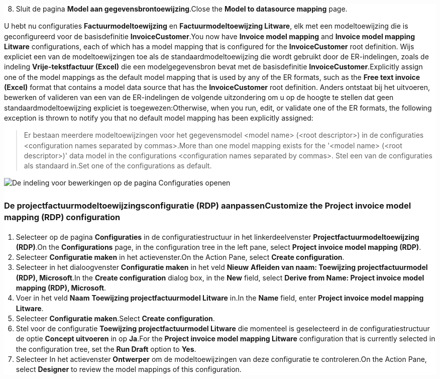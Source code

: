 8. <span data-ttu-id="7d76a-177">Sluit de pagina **Model aan gegevensbrontoewijzing**.</span><span class="sxs-lookup"><span data-stu-id="7d76a-177">Close the **Model to datasource mapping** page.</span></span>

<span data-ttu-id="7d76a-178">U hebt nu configuraties **Factuurmodeltoewijzing** en **Factuurmodeltoewijzing Litware**, elk met een modeltoewijzing die is geconfigureerd voor de basisdefinitie **InvoiceCustomer**.</span><span class="sxs-lookup"><span data-stu-id="7d76a-178">You now have **Invoice model mapping** and **Invoice model mapping Litware** configurations, each of which has a model mapping that is configured for the **InvoiceCustomer** root definition.</span></span> <span data-ttu-id="7d76a-179">Wijs expliciet een van de modeltoewijzingen toe als de standaardmodeltoewijzing die wordt gebruikt door de ER-indelingen, zoals de indeling **Vrije-tekstfactuur (Excel)** die een modelgegevensbron bevat met de basisdefinitie **InvoiceCustomer**.</span><span class="sxs-lookup"><span data-stu-id="7d76a-179">Explicitly assign one of the model mappings as the default model mapping that is used by any of the ER formats, such as the **Free text invoice (Excel)** format that contains a model data source that has the **InvoiceCustomer** root definition.</span></span> <span data-ttu-id="7d76a-180">Anders ontstaat bij het uitvoeren, bewerken of valideren van een van de ER-indelingen de volgende uitzondering om u op de hoogte te stellen dat geen standaardmodeltoewijzing expliciet is toegewezen:</span><span class="sxs-lookup"><span data-stu-id="7d76a-180">Otherwise, when you run, edit, or validate one of the ER formats, the following exception is thrown to notify you that no default model mapping has been explicitly assigned:</span></span>
 
> <span data-ttu-id="7d76a-181">Er bestaan meerdere modeltoewijzingen voor het gegevensmodel \<model name\> (\<root descriptor\>) in de configuraties \<configuration names separated by commas\>.</span><span class="sxs-lookup"><span data-stu-id="7d76a-181">More than one model mapping exists for the '\<model name\> (\<root descriptor\>)' data model in the configurations \<configuration names separated by commas\>.</span></span> <span data-ttu-id="7d76a-182">Stel een van de configuraties als standaard in.</span><span class="sxs-lookup"><span data-stu-id="7d76a-182">Set one of the configurations as default.</span></span>

![De indeling voor bewerkingen op de pagina Configuraties openen](./media/er-multiple-model-mappings-image6.gif)

### <a name="customize-the-project-invoice-model-mapping-rdp-configuration"></a><span data-ttu-id="7d76a-184">De projectfactuurmodeltoewijzingsconfiguratie (RDP) aanpassen</span><span class="sxs-lookup"><span data-stu-id="7d76a-184">Customize the Project invoice model mapping (RDP) configuration</span></span>

1. <span data-ttu-id="7d76a-185">Selecteer op de pagina **Configuraties** in de configuratiestructuur in het linkerdeelvenster **Projectfactuurmodeltoewijzing (RDP)**.</span><span class="sxs-lookup"><span data-stu-id="7d76a-185">On the **Configurations** page, in the configuration tree in the left pane, select **Project invoice model mapping (RDP)**.</span></span>
2. <span data-ttu-id="7d76a-186">Selecteer **Configuratie maken** in het actievenster.</span><span class="sxs-lookup"><span data-stu-id="7d76a-186">On the Action Pane, select **Create configuration**.</span></span>
3. <span data-ttu-id="7d76a-187">Selecteer in het dialoogvenster **Configuratie maken** in het veld **Nieuw** **Afleiden van naam: Toewijzing projectfactuurmodel (RDP), Microsoft**.</span><span class="sxs-lookup"><span data-stu-id="7d76a-187">In the **Create configuration** dialog box, in the **New** field, select **Derive from Name: Project invoice model mapping (RDP), Microsoft**.</span></span>
4. <span data-ttu-id="7d76a-188">Voer in het veld **Naam** **Toewijzing projectfactuurmodel Litware** in.</span><span class="sxs-lookup"><span data-stu-id="7d76a-188">In the **Name** field, enter **Project invoice model mapping Litware**.</span></span>
5. <span data-ttu-id="7d76a-189">Selecteer **Configuratie maken**.</span><span class="sxs-lookup"><span data-stu-id="7d76a-189">Select **Create configuration**.</span></span>
6. <span data-ttu-id="7d76a-190">Stel voor de configuratie **Toewijzing projectfactuurmodel Litware** die momenteel is geselecteerd in de configuratiestructuur de optie **Concept uitvoeren** in op **Ja**.</span><span class="sxs-lookup"><span data-stu-id="7d76a-190">For the **Project invoice model mapping Litware** configuration that is currently selected in the configuration tree, set the **Run Draft** option to **Yes**.</span></span>
7. <span data-ttu-id="7d76a-191">Selecteer In het actievenster **Ontwerper** om de modeltoewijzingen van deze configuratie te controleren.</span><span class="sxs-lookup"><span data-stu-id="7d76a-191">On the Action Pane, select **Designer** to review the model mappings of this configuration.</span></span>
